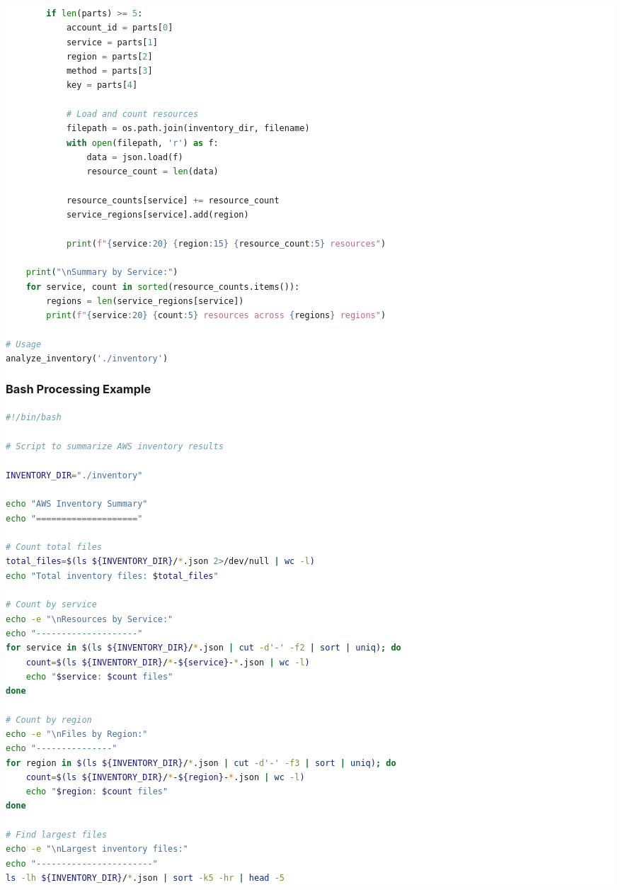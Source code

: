 ```python
        if len(parts) >= 5:
            account_id = parts[0]
            service = parts[1]
            region = parts[2]
            method = parts[3]
            key = parts[4]
            
            # Load and count resources
            filepath = os.path.join(inventory_dir, filename)
            with open(filepath, 'r') as f:
                data = json.load(f)
                resource_count = len(data)
                
            resource_counts[service] += resource_count
            service_regions[service].add(region)
            
            print(f"{service:20} {region:15} {resource_count:5} resources")
    
    print("\nSummary by Service:")
    for service, count in sorted(resource_counts.items()):
        regions = len(service_regions[service])
        print(f"{service:20} {count:5} resources across {regions} regions")

# Usage
analyze_inventory('./inventory')
```

### Bash Processing Example

```bash
#!/bin/bash

# Script to summarize AWS inventory results

INVENTORY_DIR="./inventory"

echo "AWS Inventory Summary"
echo "===================="

# Count total files
total_files=$(ls ${INVENTORY_DIR}/*.json 2>/dev/null | wc -l)
echo "Total inventory files: $total_files"

# Count by service
echo -e "\nResources by Service:"
echo "--------------------"
for service in $(ls ${INVENTORY_DIR}/*.json | cut -d'-' -f2 | sort | uniq); do
    count=$(ls ${INVENTORY_DIR}/*-${service}-*.json | wc -l)
    echo "$service: $count files"
done

# Count by region
echo -e "\nFiles by Region:"
echo "---------------"
for region in $(ls ${INVENTORY_DIR}/*.json | cut -d'-' -f3 | sort | uniq); do
    count=$(ls ${INVENTORY_DIR}/*-${region}-*.json | wc -l)
    echo "$region: $count files"
done

# Find largest files
echo -e "\nLargest inventory files:"
echo "-----------------------"
ls -lh ${INVENTORY_DIR}/*.json | sort -k5 -hr | head -5
```
